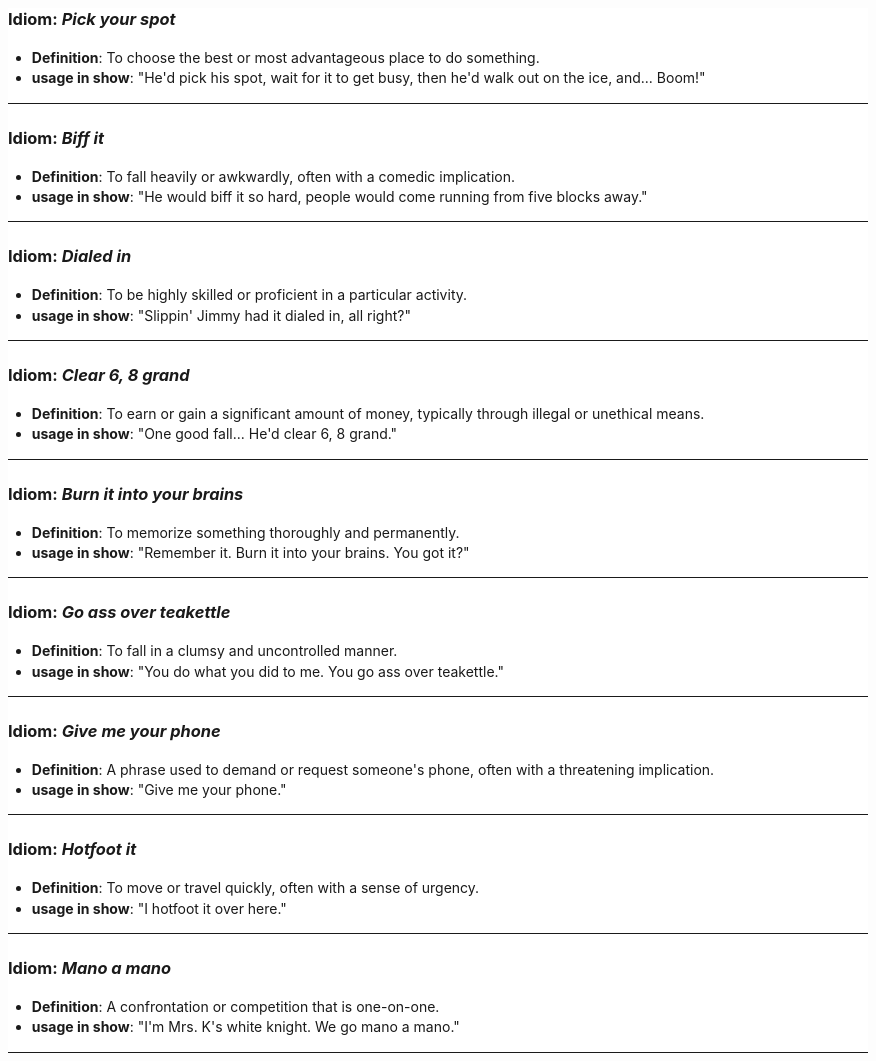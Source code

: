 ### Idiom: *Pick your spot*
- **Definition**: To choose the best or most advantageous place to do something.
- **usage in show**: "He'd pick his spot, wait for it to get busy, then he'd walk out on the ice, and... Boom!"
---

### Idiom: *Biff it*
- **Definition**: To fall heavily or awkwardly, often with a comedic implication.
- **usage in show**: "He would biff it so hard, people would come running from five blocks away."
---

### Idiom: *Dialed in*
- **Definition**: To be highly skilled or proficient in a particular activity.
- **usage in show**: "Slippin' Jimmy had it dialed in, all right?"
---

### Idiom: *Clear 6, 8 grand*
- **Definition**: To earn or gain a significant amount of money, typically through illegal or unethical means.
- **usage in show**: "One good fall... He'd clear 6, 8 grand."
---

### Idiom: *Burn it into your brains*
- **Definition**: To memorize something thoroughly and permanently.
- **usage in show**: "Remember it. Burn it into your brains. You got it?"
---

### Idiom: *Go ass over teakettle*
- **Definition**: To fall in a clumsy and uncontrolled manner.
- **usage in show**: "You do what you did to me. You go ass over teakettle."
---

### Idiom: *Give me your phone*
- **Definition**: A phrase used to demand or request someone's phone, often with a threatening implication.
- **usage in show**: "Give me your phone." 
---

### Idiom: *Hotfoot it*
- **Definition**: To move or travel quickly, often with a sense of urgency.
- **usage in show**: "I hotfoot it over here." 
---

### Idiom: *Mano a mano*
- **Definition**: A confrontation or competition that is one-on-one.
- **usage in show**: "I'm Mrs. K's white knight. We go mano a mano."
---
